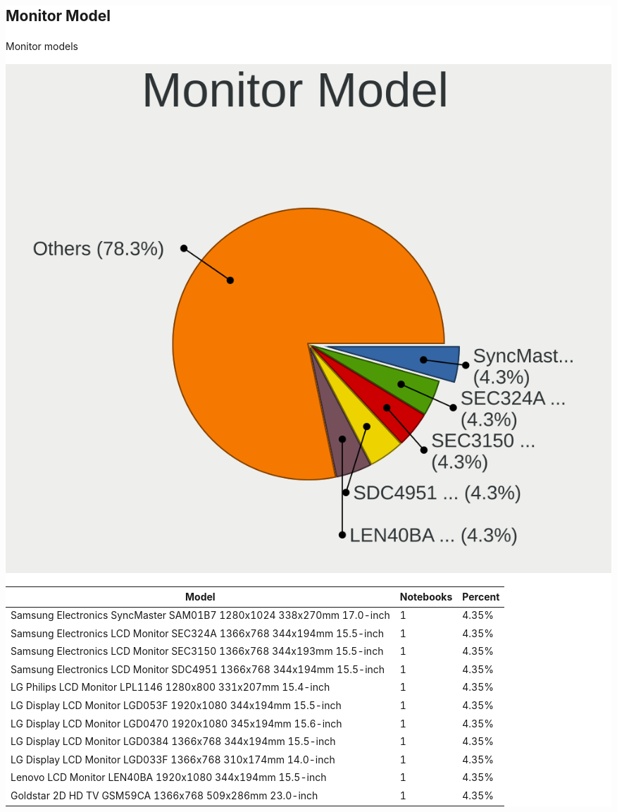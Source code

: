 Monitor Model
-------------

Monitor models

![Monitor Model](./images/pie_chart/mon_model.svg)


| Model                                                                    | Notebooks | Percent |
|--------------------------------------------------------------------------|-----------|---------|
| Samsung Electronics SyncMaster SAM01B7 1280x1024 338x270mm 17.0-inch     | 1         | 4.35%   |
| Samsung Electronics LCD Monitor SEC324A 1366x768 344x194mm 15.5-inch     | 1         | 4.35%   |
| Samsung Electronics LCD Monitor SEC3150 1366x768 344x193mm 15.5-inch     | 1         | 4.35%   |
| Samsung Electronics LCD Monitor SDC4951 1366x768 344x194mm 15.5-inch     | 1         | 4.35%   |
| LG Philips LCD Monitor LPL1146 1280x800 331x207mm 15.4-inch              | 1         | 4.35%   |
| LG Display LCD Monitor LGD053F 1920x1080 344x194mm 15.5-inch             | 1         | 4.35%   |
| LG Display LCD Monitor LGD0470 1920x1080 345x194mm 15.6-inch             | 1         | 4.35%   |
| LG Display LCD Monitor LGD0384 1366x768 344x194mm 15.5-inch              | 1         | 4.35%   |
| LG Display LCD Monitor LGD033F 1366x768 310x174mm 14.0-inch              | 1         | 4.35%   |
| Lenovo LCD Monitor LEN40BA 1920x1080 344x194mm 15.5-inch                 | 1         | 4.35%   |
| Goldstar 2D HD TV GSM59CA 1366x768 509x286mm 23.0-inch                   | 1         | 4.35%   |